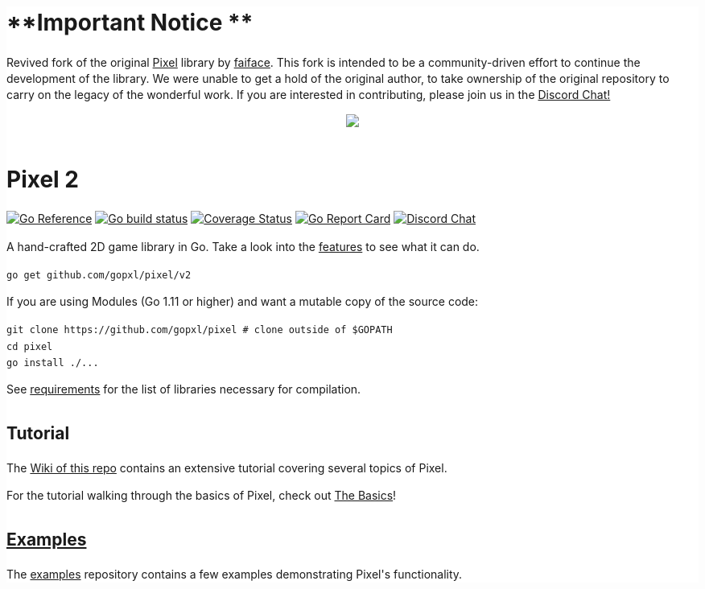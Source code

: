 # __**Important Notice **__
Revived fork of the original [Pixel](https://github.com/faiface/pixel) library by [faiface](https://github.com/faiface). This fork is intended to be a community-driven effort to continue the development of the library. We were unable to get a hold of the original author, to take ownership of the original repository to carry on the legacy of the wonderful work. If you are interested in contributing, please join us in the [Discord Chat!](https://discord.gg/n2Y8uVneK6)


<p align="center"><img src="logo/LOGOTYPE-HORIZONTAL-BLUE2.png"></p>


# Pixel 2
[![Go Reference](https://pkg.go.dev/badge/github.com/gopxl/pixel/v2.svg)](https://pkg.go.dev/github.com/gopxl/pixel/v2)
[![Go build status](https://github.com/gopxl/pixel/actions/workflows/go.yml/badge.svg?branch=main)](https://github.com/gopxl/pixel/actions/workflows/go.yml?query=branch%3Amain)
[![Coverage Status](https://coveralls.io/repos/github/gopxl/pixel/badge.svg?branch=main)](https://coveralls.io/github/gopxl/pixel?branch=main)
[![Go Report Card](https://goreportcard.com/badge/github.com/gopxl/pixel/v2)](https://goreportcard.com/report/github.com/gopxl/pixel/v2) 
[![Discord Chat](https://img.shields.io/discord/1158461233121468496)](https://discord.gg/hPBTTXGDU3)  

A hand-crafted 2D game library in Go. Take a look into the [features](#features) to see what it can
do.

```
go get github.com/gopxl/pixel/v2
```

If you are using Modules (Go 1.11 or higher) and want a mutable copy of the source code:

```
git clone https://github.com/gopxl/pixel # clone outside of $GOPATH
cd pixel
go install ./...
```

See [requirements](#requirements) for the list of libraries necessary for compilation.

## Tutorial

The [Wiki of this repo](./docs/README.md) contains an extensive tutorial
covering several topics of Pixel. 

For the tutorial walking through the basics of Pixel, check out [The Basics](./docs/Basics/Creating-a-Window.md)!

## [Examples](https://github.com/gopxl/pixel-examples)

The [examples](https://github.com/gopxl/pixel-examples) repository contains a few
examples demonstrating Pixel's functionality.
